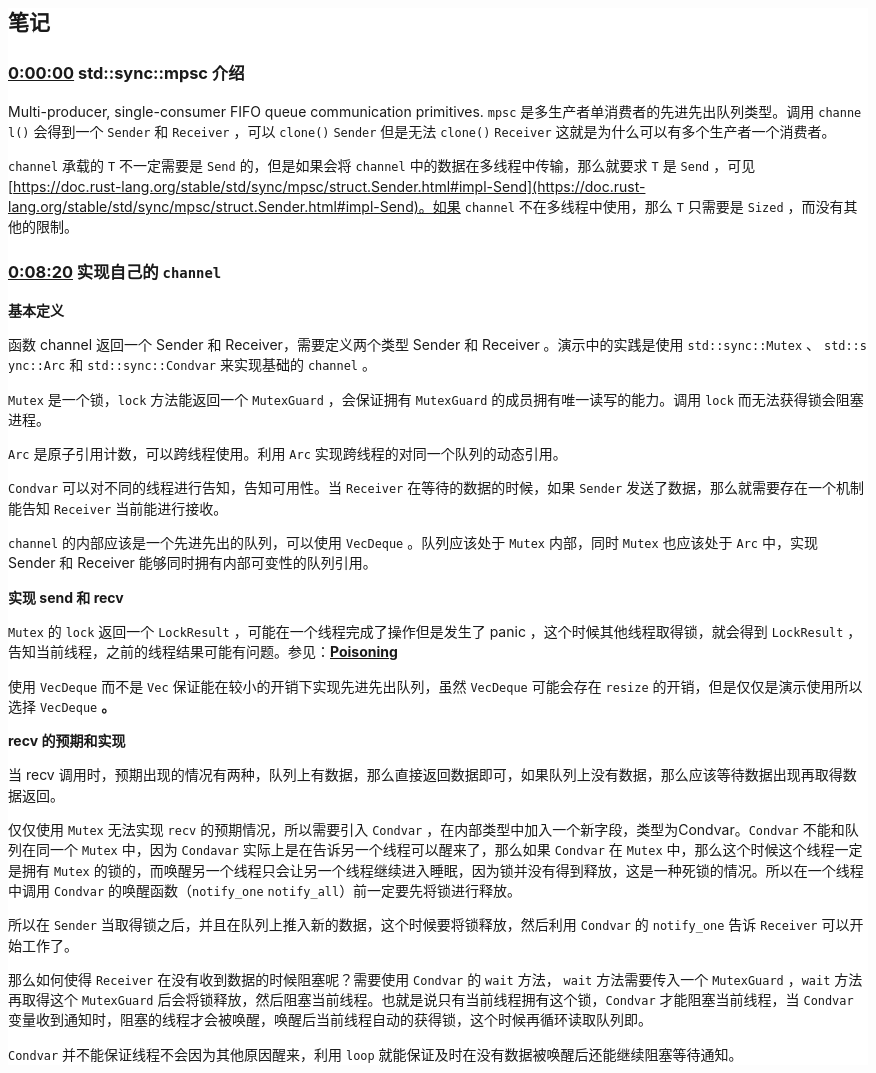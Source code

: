 ## **笔记**

### [0:00:00](https://www.youtube.com/watch?v=b4mS5UPHh20&list=PLqbS7AVVErFiWDOAVrPt7aYmnuuOLYvOa&index=5&t=0s) std::sync::mpsc 介绍

Multi-producer, single-consumer FIFO queue communication primitives. `mpsc` 是多生产者单消费者的先进先出队列类型。调用 `channel()` 会得到一个 `Sender` 和 `Receiver` ，可以 `clone()` `Sender` 但是无法 `clone()` `Receiver` 这就是为什么可以有多个生产者一个消费者。

`channel` 承载的 `T` 不一定需要是 `Send` 的，但是如果会将 `channel` 中的数据在多线程中传输，那么就要求 `T` 是 `Send` ，可见 [https://doc.rust-lang.org/stable/std/sync/mpsc/struct.Sender.html#impl-Send](https://doc.rust-lang.org/stable/std/sync/mpsc/struct.Sender.html#impl-Send)。如果 `channel` 不在多线程中使用，那么 `T` 只需要是 `Sized` ，而没有其他的限制。

### [0:08:20](https://www.youtube.com/watch?v=b4mS5UPHh20&list=PLqbS7AVVErFiWDOAVrPt7aYmnuuOLYvOa&index=5&t=500s) 实现自己的 `channel`

**基本定义**

函数 channel 返回一个 Sender 和 Receiver，需要定义两个类型 Sender 和 Receiver 。演示中的实践是使用 `std::sync::Mutex` 、 `std::sync::Arc` 和 `std::sync::Condvar` 来实现基础的 `channel` 。

`Mutex` 是一个锁，`lock` 方法能返回一个 `MutexGuard` ，会保证拥有 `MutexGuard` 的成员拥有唯一读写的能力。调用 `lock` 而无法获得锁会阻塞进程。

`Arc` 是原子引用计数，可以跨线程使用。利用 `Arc` 实现跨线程的对同一个队列的动态引用。

`Condvar` 可以对不同的线程进行告知，告知可用性。当 `Receiver` 在等待的数据的时候，如果 `Sender` 发送了数据，那么就需要存在一个机制能告知 `Receiver` 当前能进行接收。

`channel` 的内部应该是一个先进先出的队列，可以使用 `VecDeque` 。队列应该处于 `Mutex` 内部，同时 `Mutex` 也应该处于 `Arc` 中，实现 Sender 和 Receiver 能够同时拥有内部可变性的队列引用。

**实现 send 和 recv**

`Mutex` 的 `lock` 返回一个 `LockResult` ，可能在一个线程完成了操作但是发生了 panic ，这个时候其他线程取得锁，就会得到 `LockResult` ，告知当前线程，之前的线程结果可能有问题。参见：****[Poisoning](https://doc.rust-lang.org/std/sync/struct.Mutex.html#poisoning)****

使用 `VecDeque` 而不是 `Vec` 保证能在较小的开销下实现先进先出队列，虽然 `VecDeque` 可能会存在 `resize` 的开销，但是仅仅是演示使用所以选择  `VecDeque` **。**

**recv 的预期和实现**

当 recv 调用时，预期出现的情况有两种，队列上有数据，那么直接返回数据即可，如果队列上没有数据，那么应该等待数据出现再取得数据返回。

仅仅使用 `Mutex` 无法实现 `recv` 的预期情况，所以需要引入 `Condvar` ，在内部类型中加入一个新字段，类型为Condvar。`Condvar` 不能和队列在同一个 `Mutex` 中，因为 `Condavar` 实际上是在告诉另一个线程可以醒来了，那么如果 `Condvar` 在 `Mutex` 中，那么这个时候这个线程一定是拥有 `Mutex` 的锁的，而唤醒另一个线程只会让另一个线程继续进入睡眠，因为锁并没有得到释放，这是一种死锁的情况。所以在一个线程中调用 `Condvar` 的唤醒函数（`notify_one` `notify_all`）前一定要先将锁进行释放。

所以在 `Sender` 当取得锁之后，并且在队列上推入新的数据，这个时候要将锁释放，然后利用 `Condvar` 的 `notify_one` 告诉 `Receiver` 可以开始工作了。

那么如何使得 `Receiver` 在没有收到数据的时候阻塞呢？需要使用 `Condvar` 的 `wait` 方法， `wait` 方法需要传入一个 `MutexGuard` ，`wait` 方法再取得这个 `MutexGuard` 后会将锁释放，然后阻塞当前线程。也就是说只有当前线程拥有这个锁，`Condvar` 才能阻塞当前线程，当 `Condvar` 变量收到通知时，阻塞的线程才会被唤醒，唤醒后当前线程自动的获得锁，这个时候再循环读取队列即。

`Condvar` 并不能保证线程不会因为其他原因醒来，利用 `loop` 就能保证及时在没有数据被唤醒后还能继续阻塞等待通知。
